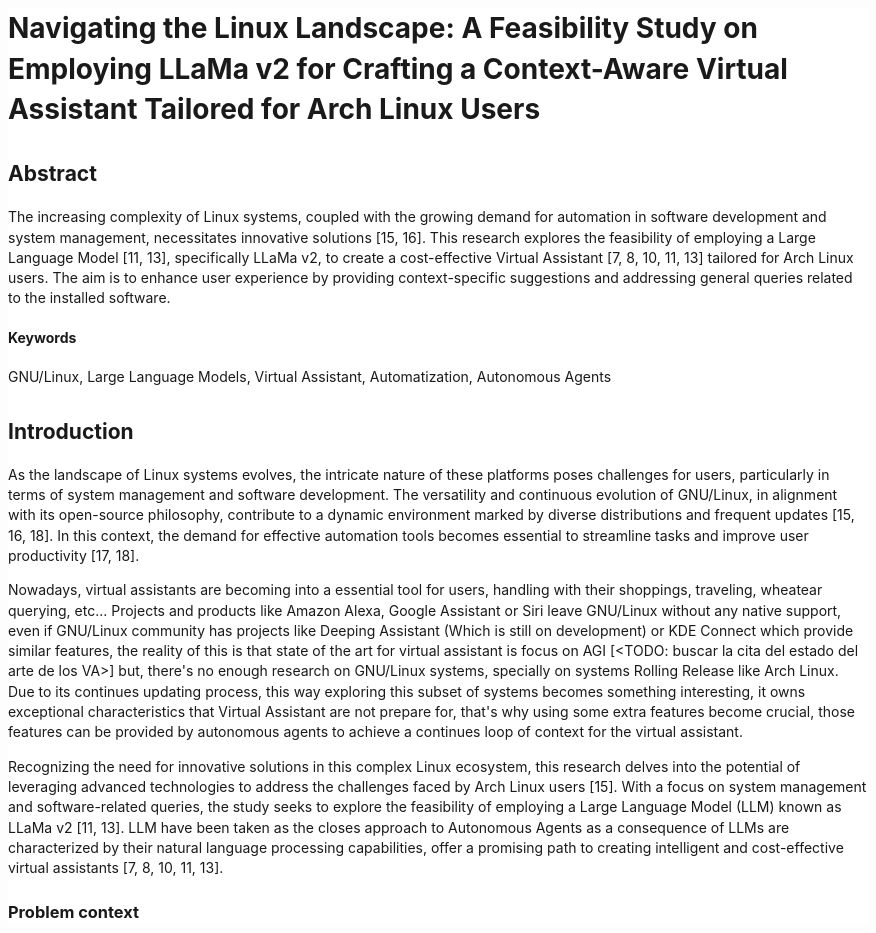 # Navigating the Linux Landscape: A Feasibility Study on Employing LLaMa v2 for Crafting a Context-Aware Virtual Assistant Tailored for Arch Linux Users

[comment]: <> (Option 2: Tackling Dynamism: LLaMa v2's Role in Crafting an Adaptive Virtual Assistant for Arch Linux System Management)

[comment]: <> (Option 3: Bridging Distinctiveness: A Cost-Effective Virtual Assistant for Arch Linux Users Powered by LLaMa v2)


## Abstract

The increasing complexity of Linux systems, coupled with the growing demand for automation in software development and system management, necessitates innovative solutions [15, 16]. This research explores the feasibility of employing a Large Language Model [11, 13], specifically LLaMa v2, to create a cost-effective Virtual Assistant [7, 8, 10, 11, 13] tailored for Arch Linux users. The aim is to enhance user experience by providing context-specific suggestions and addressing general queries related to the installed software.

#### Keywords

GNU/Linux, Large Language Models, Virtual Assistant, Automatization, Autonomous Agents

## Introduction

[comment]: <> (Expandir la cosas )

As the landscape of Linux systems evolves, the intricate nature of these platforms poses challenges for users, particularly in terms of system management and software development. The versatility and continuous evolution of GNU/Linux, in alignment with its open-source philosophy, contribute to a dynamic environment marked by diverse distributions and frequent updates [15, 16, 18]. In this context, the demand for effective automation tools becomes essential to streamline tasks and improve user productivity [17, 18].

Nowadays, virtual assistants are becoming into a essential tool for users, handling with their shoppings, traveling, wheatear querying, etc... Projects and products like Amazon Alexa, Google Assistant or Siri leave GNU/Linux without any native support, even if GNU/Linux community has projects like Deeping Assistant (Which is still on development) or KDE Connect which provide similar features, the reality of this is that state of the art for virtual assistant is focus on AGI [<TODO: buscar la cita del estado del arte de los VA>] but, there's no enough research on GNU/Linux systems, specially on systems Rolling Release like Arch Linux. Due to its continues updating process, this way exploring this subset of systems becomes something interesting, it owns exceptional characteristics that Virtual Assistant are not prepare for, that's why using some extra features become crucial, those features can be provided by autonomous agents to achieve a continues loop of context for the virtual assistant.

Recognizing the need for innovative solutions in this complex Linux ecosystem, this research delves into the potential of leveraging advanced technologies to address the challenges faced by Arch Linux users [15]. With a focus on system management and software-related queries, the study seeks to explore the feasibility of employing a Large Language Model (LLM) known as LLaMa v2 [11, 13]. LLM have been taken as the closes approach to Autonomous Agents as a consequence of LLMs are characterized by their natural language processing capabilities, offer a promising path to creating intelligent and cost-effective virtual assistants [7, 8, 10, 11, 13].

[comment]: <> (The study seeks to explore the feasibility of employing a LLM known as LLaMa v2 -> Use this to talk about autonomous agents)

### Problem context


[comment]: <> (Dejar esto)
[comment]: <> (Evaluation systems, viability)
[comment]: <> (Expand here about Users needs and problems)
[comment]: <> (Agregar un gold standard, usar la misma metrica para la pregunta y para lo contexto, hacerlo no binario)